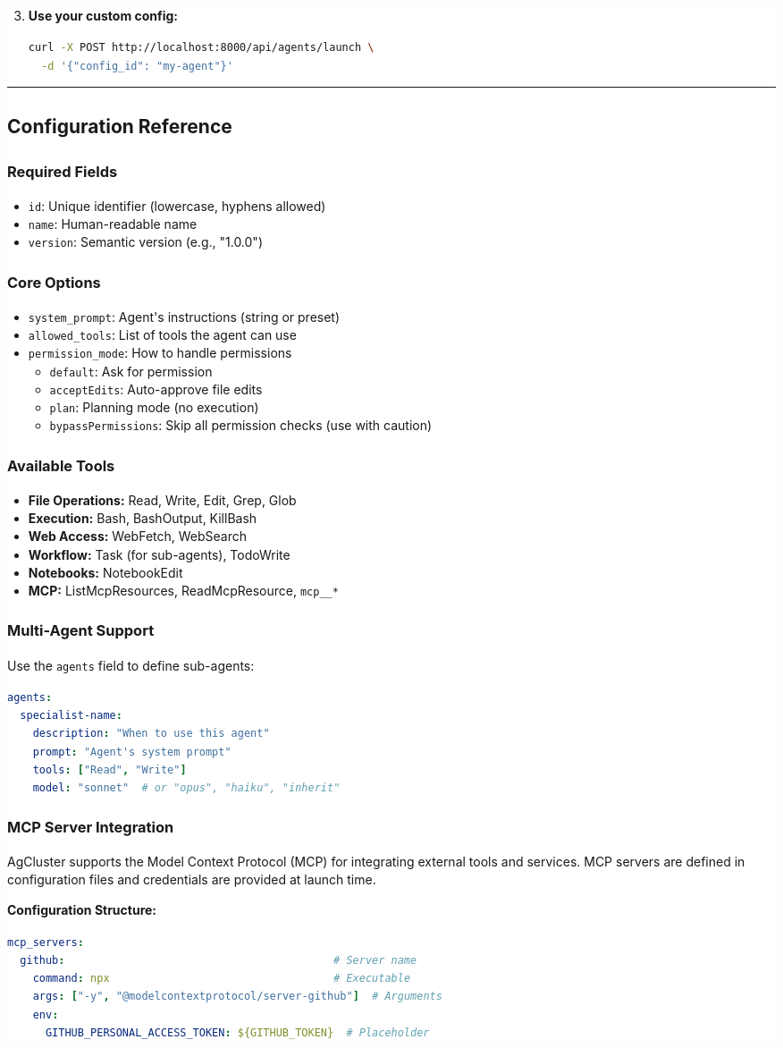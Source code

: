 3. **Use your custom config:**
   ```bash
   curl -X POST http://localhost:8000/api/agents/launch \
     -d '{"config_id": "my-agent"}'
   ```

---

## Configuration Reference

### Required Fields
- `id`: Unique identifier (lowercase, hyphens allowed)
- `name`: Human-readable name
- `version`: Semantic version (e.g., "1.0.0")

### Core Options
- `system_prompt`: Agent's instructions (string or preset)
- `allowed_tools`: List of tools the agent can use
- `permission_mode`: How to handle permissions
  - `default`: Ask for permission
  - `acceptEdits`: Auto-approve file edits
  - `plan`: Planning mode (no execution)
  - `bypassPermissions`: Skip all permission checks (use with caution)

### Available Tools
- **File Operations:** Read, Write, Edit, Grep, Glob
- **Execution:** Bash, BashOutput, KillBash
- **Web Access:** WebFetch, WebSearch
- **Workflow:** Task (for sub-agents), TodoWrite
- **Notebooks:** NotebookEdit
- **MCP:** ListMcpResources, ReadMcpResource, `mcp__*`

### Multi-Agent Support
Use the `agents` field to define sub-agents:

```yaml
agents:
  specialist-name:
    description: "When to use this agent"
    prompt: "Agent's system prompt"
    tools: ["Read", "Write"]
    model: "sonnet"  # or "opus", "haiku", "inherit"
```

### MCP Server Integration

AgCluster supports the Model Context Protocol (MCP) for integrating external tools and services. MCP servers are defined in configuration files and credentials are provided at launch time.

**Configuration Structure:**
```yaml
mcp_servers:
  github:                                          # Server name
    command: npx                                   # Executable
    args: ["-y", "@modelcontextprotocol/server-github"]  # Arguments
    env:
      GITHUB_PERSONAL_ACCESS_TOKEN: ${GITHUB_TOKEN}  # Placeholder
```
